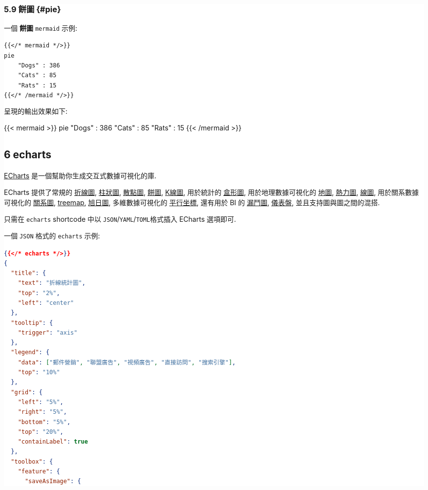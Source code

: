 ### 5.9 餅圖 {#pie}

一個 **餅圖** `mermaid` 示例:

```markdown
{{</* mermaid */>}}
pie
    "Dogs" : 386
    "Cats" : 85
    "Rats" : 15
{{</* /mermaid */>}}
```

呈現的輸出效果如下:

{{< mermaid >}}
pie
    "Dogs" : 386
    "Cats" : 85
    "Rats" : 15
{{< /mermaid >}}

## 6 echarts

[ECharts](https://echarts.apache.org/) 是一個幫助你生成交互式數據可視化的庫.

ECharts 提供了常規的 [折線圖](https://echarts.apache.org/zh/option.html#series-line), [柱狀圖](https://echarts.apache.org/zh/option.html#series-line), [散點圖](https://echarts.apache.org/zh/option.html#series-scatter), [餅圖](https://echarts.apache.org/zh/option.html#series-pie), [K線圖](https://echarts.apache.org/zh/option.html#series-candlestick), 用於統計的 [盒形圖](https://echarts.apache.org/zh/option.html#series-boxplot), 用於地理數據可視化的 [地圖](https://echarts.apache.org/zh/option.html#series-map), [熱力圖](https://echarts.apache.org/zh/option.html#series-heatmap), [線圖](https://echarts.apache.org/zh/option.html#series-lines), 用於關系數據可視化的 [關系圖](https://echarts.apache.org/zh/option.html#series-graph), [treemap](https://echarts.apache.org/zh/option.html#series-treemap), [旭日圖](https://echarts.apache.org/zh/option.html#series-sunburst), 多維數據可視化的 [平行坐標](https://echarts.apache.org/zh/option.html#series-parallel), 還有用於 BI 的 [漏鬥圖](https://echarts.apache.org/zh/option.html#series-funnel), [儀表盤](https://echarts.apache.org/zh/option.html#series-gauge), 並且支持圖與圖之間的混搭.

只需在 `echarts` shortcode 中以 `JSON`/`YAML`/`TOML`格式插入 ECharts 選項即可.

一個 `JSON` 格式的 `echarts` 示例:

```json
{{</* echarts */>}}
{
  "title": {
    "text": "折線統計圖",
    "top": "2%",
    "left": "center"
  },
  "tooltip": {
    "trigger": "axis"
  },
  "legend": {
    "data": ["郵件營銷", "聯盟廣告", "視頻廣告", "直接訪問", "搜索引擎"],
    "top": "10%"
  },
  "grid": {
    "left": "5%",
    "right": "5%",
    "bottom": "5%",
    "top": "20%",
    "containLabel": true
  },
  "toolbox": {
    "feature": {
      "saveAsImage": {
```